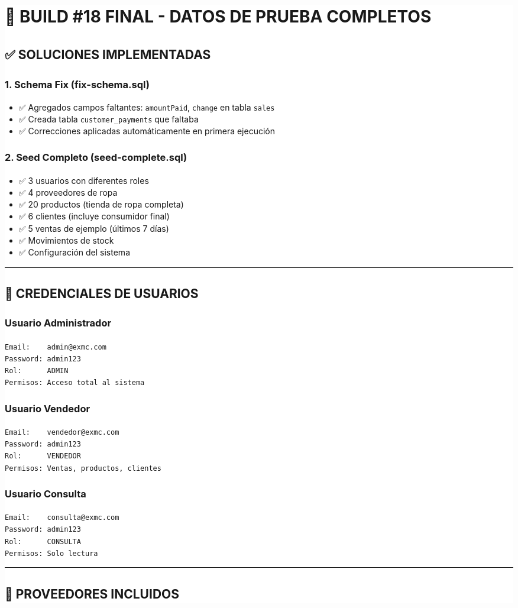 # 🎯 BUILD #18 FINAL - DATOS DE PRUEBA COMPLETOS

## ✅ SOLUCIONES IMPLEMENTADAS

### 1. **Schema Fix** (fix-schema.sql)
- ✅ Agregados campos faltantes: `amountPaid`, `change` en tabla `sales`
- ✅ Creada tabla `customer_payments` que faltaba
- ✅ Correcciones aplicadas automáticamente en primera ejecución

### 2. **Seed Completo** (seed-complete.sql)
- ✅ 3 usuarios con diferentes roles
- ✅ 4 proveedores de ropa
- ✅ 20 productos (tienda de ropa completa)
- ✅ 6 clientes (incluye consumidor final)
- ✅ 5 ventas de ejemplo (últimos 7 días)
- ✅ Movimientos de stock
- ✅ Configuración del sistema

---

## 🔐 CREDENCIALES DE USUARIOS

### Usuario Administrador
```
Email:    admin@exmc.com
Password: admin123
Rol:      ADMIN
Permisos: Acceso total al sistema
```

### Usuario Vendedor
```
Email:    vendedor@exmc.com
Password: admin123
Rol:      VENDEDOR
Permisos: Ventas, productos, clientes
```

### Usuario Consulta
```
Email:    consulta@exmc.com
Password: admin123
Rol:      CONSULTA
Permisos: Solo lectura
```

---

## 🏪 PROVEEDORES INCLUIDOS
